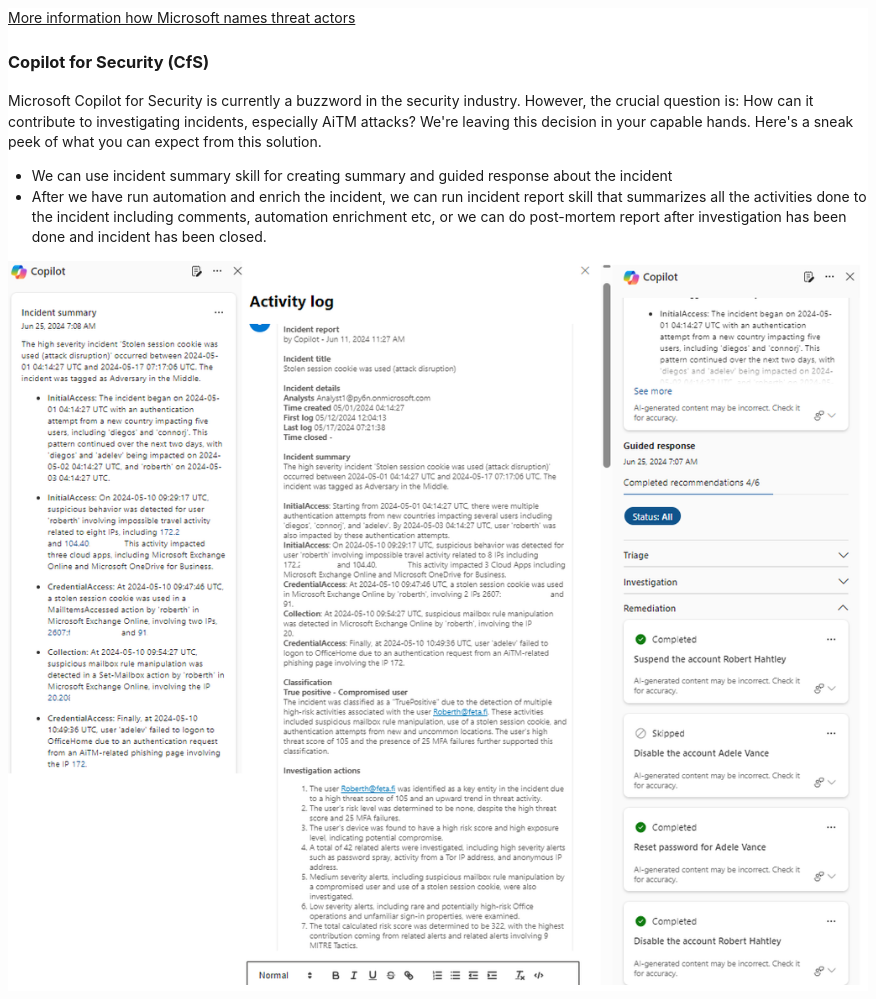 [More information how Microsoft names threat actors](https://learn.microsoft.com/en-us/defender-xdr/microsoft-threat-actor-naming)


### Copilot for Security (CfS)
Microsoft Copilot for Security is currently a buzzword in the security industry. However, the crucial question is: How can it contribute to investigating incidents, especially AiTM attacks? We're leaving this decision in your capable hands. Here's a sneak peek of what you can expect from this solution.

- We can use incident summary skill for creating summary and guided response about the incident
- After we have run automation and enrich the incident, we can run incident report skill that summarizes all the activities done to the incident including comments, automation enrichment etc, or we can do post-mortem report after investigation has been done and incident has been closed.

<a href="https://raw.githubusercontent.com/Cloud-Architekt/AzureAD-Attack-Defense/Chapter7-AiTM/media/aitm-attack/CfS-1.png" target="_blank"><img src="./media/aitm-attack/CfS-1.png" width="1000" /></a>
